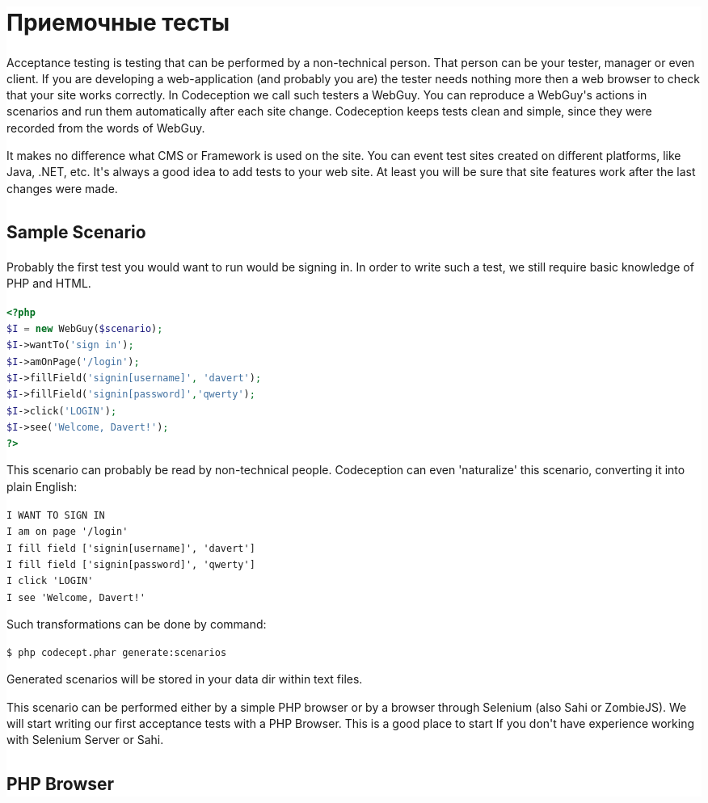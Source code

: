 # Приемочные тесты
Acceptance testing is testing that can be performed by a non-technical person. That person can be your tester, manager or even client.
If you are developing a web-application (and probably you are) the tester needs nothing more then a web browser to check that your site works correctly. In Codeception we call such testers a WebGuy. You can reproduce a WebGuy's actions in scenarios and run them automatically after each site change. Codeception keeps tests clean and simple, since they were recorded from the words of WebGuy. 

It makes no difference what CMS or Framework is used on the site. You can event test sites created on different platforms, like Java, .NET, etc. It's always a good idea to add tests to your web site. At least you will be sure that site features work after the last changes were made. 

## Sample Scenario

Probably the first test you would want to run would be signing in. In order to write such a test, we still require basic knowledge of PHP and HTML.

```php
<?php
$I = new WebGuy($scenario);
$I->wantTo('sign in');
$I->amOnPage('/login');
$I->fillField('signin[username]', 'davert');
$I->fillField('signin[password]','qwerty');
$I->click('LOGIN');
$I->see('Welcome, Davert!');
?>
```

This scenario can probably be read by non-technical people. Codeception can even 'naturalize' this scenario, converting it into plain English:

```
I WANT TO SIGN IN
I am on page '/login'
I fill field ['signin[username]', 'davert']
I fill field ['signin[password]', 'qwerty']
I click 'LOGIN'
I see 'Welcome, Davert!'
```

Such transformations can be done by command: 

``` bash
$ php codecept.phar generate:scenarios
```

Generated scenarios will be stored in your data dir within text files.

This scenario can be performed either by a simple PHP browser or by a browser through Selenium (also Sahi or ZombieJS). We will start writing our first acceptance tests with a PHP Browser. This is a good place to start If you don't have experience working with Selenium Server or Sahi. 

## PHP Browser
